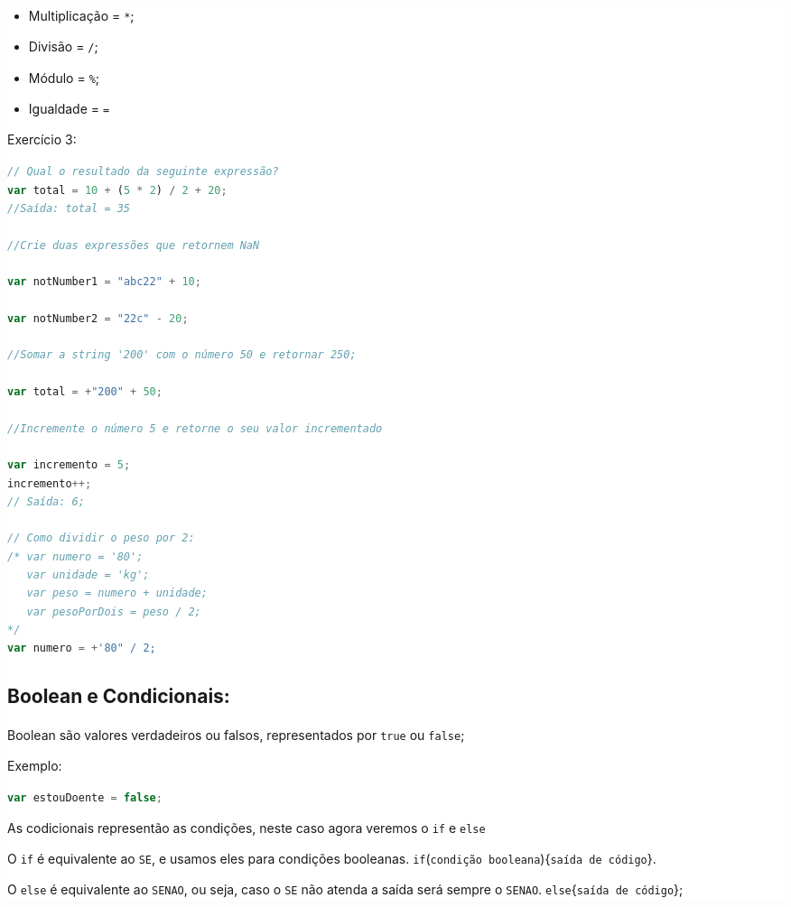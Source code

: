 - Multiplicação = `*`;

- Divisão = `/`;

- Módulo = `%`;

- Igualdade = `=`

Exercício 3:

```js
// Qual o resultado da seguinte expressão?
var total = 10 + (5 * 2) / 2 + 20;
//Saída: total = 35

//Crie duas expressões que retornem NaN

var notNumber1 = "abc22" + 10;

var notNumber2 = "22c" - 20;

//Somar a string '200' com o número 50 e retornar 250;

var total = +"200" + 50;

//Incremente o número 5 e retorne o seu valor incrementado

var incremento = 5;
incremento++;
// Saída: 6;

// Como dividir o peso por 2:
/* var numero = '80';
   var unidade = 'kg';
   var peso = numero + unidade;
   var pesoPorDois = peso / 2;
*/
var numero = +'80" / 2;
```

## Boolean e Condicionais:

Boolean são valores verdadeiros ou falsos, representados por `true` ou `false`;

Exemplo:

```js
var estouDoente = false;
```

As codicionais representão as condições, neste caso agora veremos o `if` e `else`

O `if` é equivalente ao `SE`, e usamos eles para condições booleanas.
`if`(`condição booleana`){`saída de código`}.

O `else` é equivalente ao `SENAO`, ou seja, caso o `SE` não atenda a saída será sempre o `SENAO`.
`else`{`saída de código`};
